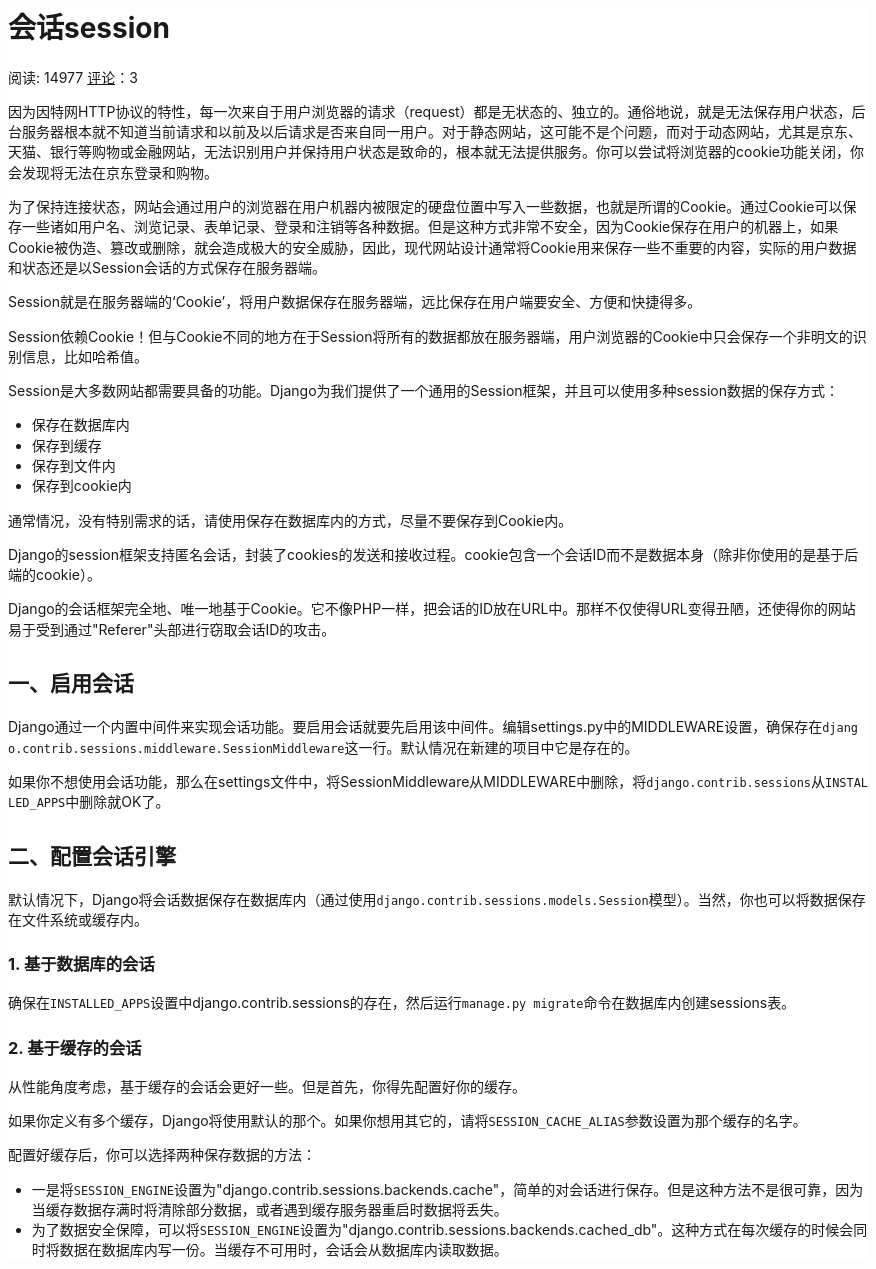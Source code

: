 # 会话session

阅读: 14977     [评论](http://www.liujiangblog.com/course/django/168#comments)：3

因为因特网HTTP协议的特性，每一次来自于用户浏览器的请求（request）都是无状态的、独立的。通俗地说，就是无法保存用户状态，后台服务器根本就不知道当前请求和以前及以后请求是否来自同一用户。对于静态网站，这可能不是个问题，而对于动态网站，尤其是京东、天猫、银行等购物或金融网站，无法识别用户并保持用户状态是致命的，根本就无法提供服务。你可以尝试将浏览器的cookie功能关闭，你会发现将无法在京东登录和购物。

为了保持连接状态，网站会通过用户的浏览器在用户机器内被限定的硬盘位置中写入一些数据，也就是所谓的Cookie。通过Cookie可以保存一些诸如用户名、浏览记录、表单记录、登录和注销等各种数据。但是这种方式非常不安全，因为Cookie保存在用户的机器上，如果Cookie被伪造、篡改或删除，就会造成极大的安全威胁，因此，现代网站设计通常将Cookie用来保存一些不重要的内容，实际的用户数据和状态还是以Session会话的方式保存在服务器端。

Session就是在服务器端的‘Cookie’，将用户数据保存在服务器端，远比保存在用户端要安全、方便和快捷得多。

Session依赖Cookie！但与Cookie不同的地方在于Session将所有的数据都放在服务器端，用户浏览器的Cookie中只会保存一个非明文的识别信息，比如哈希值。

Session是大多数网站都需要具备的功能。Django为我们提供了一个通用的Session框架，并且可以使用多种session数据的保存方式：

- 保存在数据库内
- 保存到缓存
- 保存到文件内
- 保存到cookie内

通常情况，没有特别需求的话，请使用保存在数据库内的方式，尽量不要保存到Cookie内。

Django的session框架支持匿名会话，封装了cookies的发送和接收过程。cookie包含一个会话ID而不是数据本身（除非你使用的是基于后端的cookie）。

Django的会话框架完全地、唯一地基于Cookie。它不像PHP一样，把会话的ID放在URL中。那样不仅使得URL变得丑陋，还使得你的网站易于受到通过"Referer"头部进行窃取会话ID的攻击。

## 一、启用会话

Django通过一个内置中间件来实现会话功能。要启用会话就要先启用该中间件。编辑settings.py中的MIDDLEWARE设置，确保存在`django.contrib.sessions.middleware.SessionMiddleware`这一行。默认情况在新建的项目中它是存在的。

如果你不想使用会话功能，那么在settings文件中，将SessionMiddleware从MIDDLEWARE中删除，将`django.contrib.sessions`从`INSTALLED_APPS`中删除就OK了。

## 二、配置会话引擎

默认情况下，Django将会话数据保存在数据库内（通过使用`django.contrib.sessions.models.Session`模型）。当然，你也可以将数据保存在文件系统或缓存内。

### 1. 基于数据库的会话

确保在`INSTALLED_APPS`设置中django.contrib.sessions的存在，然后运行`manage.py migrate`命令在数据库内创建sessions表。

### 2. 基于缓存的会话

从性能角度考虑，基于缓存的会话会更好一些。但是首先，你得先配置好你的缓存。

如果你定义有多个缓存，Django将使用默认的那个。如果你想用其它的，请将`SESSION_CACHE_ALIAS`参数设置为那个缓存的名字。

配置好缓存后，你可以选择两种保存数据的方法：

- 一是将`SESSION_ENGINE`设置为"django.contrib.sessions.backends.cache"，简单的对会话进行保存。但是这种方法不是很可靠，因为当缓存数据存满时将清除部分数据，或者遇到缓存服务器重启时数据将丢失。
- 为了数据安全保障，可以将`SESSION_ENGINE`设置为"django.contrib.sessions.backends.cached_db"。这种方式在每次缓存的时候会同时将数据在数据库内写一份。当缓存不可用时，会话会从数据库内读取数据。
